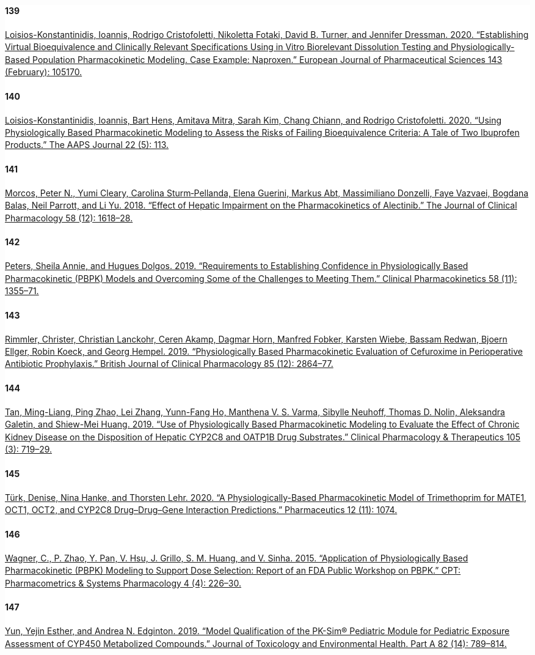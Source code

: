 #### 139
[Loisios-Konstantinidis, Ioannis, Rodrigo Cristofoletti, Nikoletta Fotaki, David B. Turner, and Jennifer Dressman. 2020. “Establishing Virtual Bioequivalence and Clinically Relevant Specifications Using in Vitro Biorelevant Dissolution Testing and Physiologically-Based Population Pharmacokinetic Modeling. Case Example: Naproxen.” European Journal of Pharmaceutical Sciences 143 (February): 105170.](https://doi.org/10.1016/j.ejps.2019.105170)

#### 140
[Loisios-Konstantinidis, Ioannis, Bart Hens, Amitava Mitra, Sarah Kim, Chang Chiann, and Rodrigo Cristofoletti. 2020. “Using Physiologically Based Pharmacokinetic Modeling to Assess the Risks of Failing Bioequivalence Criteria: A Tale of Two Ibuprofen Products.” The AAPS Journal 22 (5): 113.](https://doi.org/10.1208/s12248-020-00495-4)

#### 141
[Morcos, Peter N., Yumi Cleary, Carolina Sturm‐Pellanda, Elena Guerini, Markus Abt, Massimiliano Donzelli, Faye Vazvaei, Bogdana Balas, Neil Parrott, and Li Yu. 2018. “Effect of Hepatic Impairment on the Pharmacokinetics of Alectinib.” The Journal of Clinical Pharmacology 58 (12): 1618–28.](https://doi.org/10.1002/jcph.1286)

#### 142
[Peters, Sheila Annie, and Hugues Dolgos. 2019. “Requirements to Establishing Confidence in Physiologically Based Pharmacokinetic (PBPK) Models and Overcoming Some of the Challenges to Meeting Them.” Clinical Pharmacokinetics 58 (11): 1355–71.](https://doi.org/10.1007/s40262-019-00790-0)

#### 143
[Rimmler, Christer, Christian Lanckohr, Ceren Akamp, Dagmar Horn, Manfred Fobker, Karsten Wiebe, Bassam Redwan, Bjoern Ellger, Robin Koeck, and Georg Hempel. 2019. “Physiologically Based Pharmacokinetic Evaluation of Cefuroxime in Perioperative Antibiotic Prophylaxis.” British Journal of Clinical Pharmacology 85 (12): 2864–77.](https://doi.org/10.1111/bcp.14121)

#### 144
[Tan, Ming-Liang, Ping Zhao, Lei Zhang, Yunn-Fang Ho, Manthena V. S. Varma, Sibylle Neuhoff, Thomas D. Nolin, Aleksandra Galetin, and Shiew-Mei Huang. 2019. “Use of Physiologically Based Pharmacokinetic Modeling to Evaluate the Effect of Chronic Kidney Disease on the Disposition of Hepatic CYP2C8 and OATP1B Drug Substrates.” Clinical Pharmacology & Therapeutics 105 (3): 719–29.](https://doi.org/10.1002/cpt.1205)

#### 145
[Türk, Denise, Nina Hanke, and Thorsten Lehr. 2020. “A Physiologically-Based Pharmacokinetic Model of Trimethoprim for MATE1, OCT1, OCT2, and CYP2C8 Drug–Drug–Gene Interaction Predictions.” Pharmaceutics 12 (11): 1074.](https://doi.org/10.3390/pharmaceutics12111074)

#### 146
[Wagner, C., P. Zhao, Y. Pan, V. Hsu, J. Grillo, S. M. Huang, and V. Sinha. 2015. “Application of Physiologically Based Pharmacokinetic (PBPK) Modeling to Support Dose Selection: Report of an FDA Public Workshop on PBPK.” CPT: Pharmacometrics & Systems Pharmacology 4 (4): 226–30.](https://doi.org/10.1002/psp4.33)

#### 147
[Yun, Yejin Esther, and Andrea N. Edginton. 2019. “Model Qualification of the PK-Sim® Pediatric Module for Pediatric Exposure Assessment of CYP450 Metabolized Compounds.” Journal of Toxicology and Environmental Health. Part A 82 (14): 789–814.](https://doi.org/10.1080/15287394.2019.1652215)
